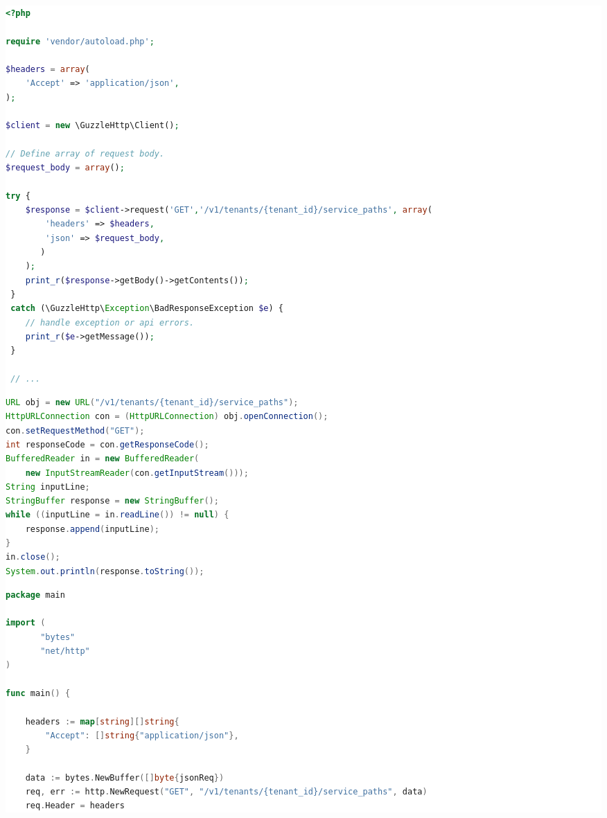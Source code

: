 ```php
<?php

require 'vendor/autoload.php';

$headers = array(
    'Accept' => 'application/json',
);

$client = new \GuzzleHttp\Client();

// Define array of request body.
$request_body = array();

try {
    $response = $client->request('GET','/v1/tenants/{tenant_id}/service_paths', array(
        'headers' => $headers,
        'json' => $request_body,
       )
    );
    print_r($response->getBody()->getContents());
 }
 catch (\GuzzleHttp\Exception\BadResponseException $e) {
    // handle exception or api errors.
    print_r($e->getMessage());
 }

 // ...

```

```java
URL obj = new URL("/v1/tenants/{tenant_id}/service_paths");
HttpURLConnection con = (HttpURLConnection) obj.openConnection();
con.setRequestMethod("GET");
int responseCode = con.getResponseCode();
BufferedReader in = new BufferedReader(
    new InputStreamReader(con.getInputStream()));
String inputLine;
StringBuffer response = new StringBuffer();
while ((inputLine = in.readLine()) != null) {
    response.append(inputLine);
}
in.close();
System.out.println(response.toString());

```

```go
package main

import (
       "bytes"
       "net/http"
)

func main() {

    headers := map[string][]string{
        "Accept": []string{"application/json"},
    }

    data := bytes.NewBuffer([]byte{jsonReq})
    req, err := http.NewRequest("GET", "/v1/tenants/{tenant_id}/service_paths", data)
    req.Header = headers
```